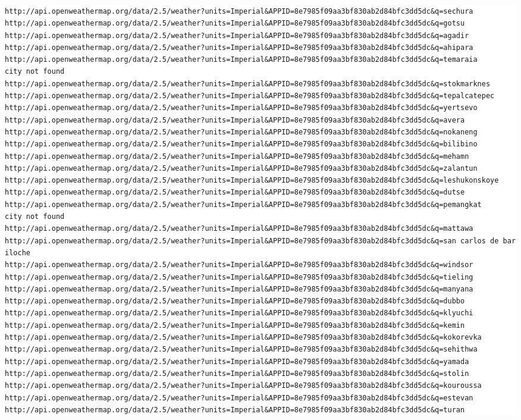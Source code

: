     http://api.openweathermap.org/data/2.5/weather?units=Imperial&APPID=8e7985f09aa3bf830ab2d84bfc3dd5dc&q=sechura
    http://api.openweathermap.org/data/2.5/weather?units=Imperial&APPID=8e7985f09aa3bf830ab2d84bfc3dd5dc&q=gotsu
    http://api.openweathermap.org/data/2.5/weather?units=Imperial&APPID=8e7985f09aa3bf830ab2d84bfc3dd5dc&q=agadir
    http://api.openweathermap.org/data/2.5/weather?units=Imperial&APPID=8e7985f09aa3bf830ab2d84bfc3dd5dc&q=ahipara
    http://api.openweathermap.org/data/2.5/weather?units=Imperial&APPID=8e7985f09aa3bf830ab2d84bfc3dd5dc&q=temaraia
    city not found
    http://api.openweathermap.org/data/2.5/weather?units=Imperial&APPID=8e7985f09aa3bf830ab2d84bfc3dd5dc&q=stokmarknes
    http://api.openweathermap.org/data/2.5/weather?units=Imperial&APPID=8e7985f09aa3bf830ab2d84bfc3dd5dc&q=tepalcatepec
    http://api.openweathermap.org/data/2.5/weather?units=Imperial&APPID=8e7985f09aa3bf830ab2d84bfc3dd5dc&q=yertsevo
    http://api.openweathermap.org/data/2.5/weather?units=Imperial&APPID=8e7985f09aa3bf830ab2d84bfc3dd5dc&q=avera
    http://api.openweathermap.org/data/2.5/weather?units=Imperial&APPID=8e7985f09aa3bf830ab2d84bfc3dd5dc&q=nokaneng
    http://api.openweathermap.org/data/2.5/weather?units=Imperial&APPID=8e7985f09aa3bf830ab2d84bfc3dd5dc&q=bilibino
    http://api.openweathermap.org/data/2.5/weather?units=Imperial&APPID=8e7985f09aa3bf830ab2d84bfc3dd5dc&q=mehamn
    http://api.openweathermap.org/data/2.5/weather?units=Imperial&APPID=8e7985f09aa3bf830ab2d84bfc3dd5dc&q=zalantun
    http://api.openweathermap.org/data/2.5/weather?units=Imperial&APPID=8e7985f09aa3bf830ab2d84bfc3dd5dc&q=leshukonskoye
    http://api.openweathermap.org/data/2.5/weather?units=Imperial&APPID=8e7985f09aa3bf830ab2d84bfc3dd5dc&q=dutse
    http://api.openweathermap.org/data/2.5/weather?units=Imperial&APPID=8e7985f09aa3bf830ab2d84bfc3dd5dc&q=pemangkat
    city not found
    http://api.openweathermap.org/data/2.5/weather?units=Imperial&APPID=8e7985f09aa3bf830ab2d84bfc3dd5dc&q=mattawa
    http://api.openweathermap.org/data/2.5/weather?units=Imperial&APPID=8e7985f09aa3bf830ab2d84bfc3dd5dc&q=san carlos de bariloche
    http://api.openweathermap.org/data/2.5/weather?units=Imperial&APPID=8e7985f09aa3bf830ab2d84bfc3dd5dc&q=windsor
    http://api.openweathermap.org/data/2.5/weather?units=Imperial&APPID=8e7985f09aa3bf830ab2d84bfc3dd5dc&q=tieling
    http://api.openweathermap.org/data/2.5/weather?units=Imperial&APPID=8e7985f09aa3bf830ab2d84bfc3dd5dc&q=manyana
    http://api.openweathermap.org/data/2.5/weather?units=Imperial&APPID=8e7985f09aa3bf830ab2d84bfc3dd5dc&q=dubbo
    http://api.openweathermap.org/data/2.5/weather?units=Imperial&APPID=8e7985f09aa3bf830ab2d84bfc3dd5dc&q=klyuchi
    http://api.openweathermap.org/data/2.5/weather?units=Imperial&APPID=8e7985f09aa3bf830ab2d84bfc3dd5dc&q=kemin
    http://api.openweathermap.org/data/2.5/weather?units=Imperial&APPID=8e7985f09aa3bf830ab2d84bfc3dd5dc&q=kokorevka
    http://api.openweathermap.org/data/2.5/weather?units=Imperial&APPID=8e7985f09aa3bf830ab2d84bfc3dd5dc&q=sehithwa
    http://api.openweathermap.org/data/2.5/weather?units=Imperial&APPID=8e7985f09aa3bf830ab2d84bfc3dd5dc&q=yamada
    http://api.openweathermap.org/data/2.5/weather?units=Imperial&APPID=8e7985f09aa3bf830ab2d84bfc3dd5dc&q=stolin
    http://api.openweathermap.org/data/2.5/weather?units=Imperial&APPID=8e7985f09aa3bf830ab2d84bfc3dd5dc&q=kouroussa
    http://api.openweathermap.org/data/2.5/weather?units=Imperial&APPID=8e7985f09aa3bf830ab2d84bfc3dd5dc&q=estevan
    http://api.openweathermap.org/data/2.5/weather?units=Imperial&APPID=8e7985f09aa3bf830ab2d84bfc3dd5dc&q=turan